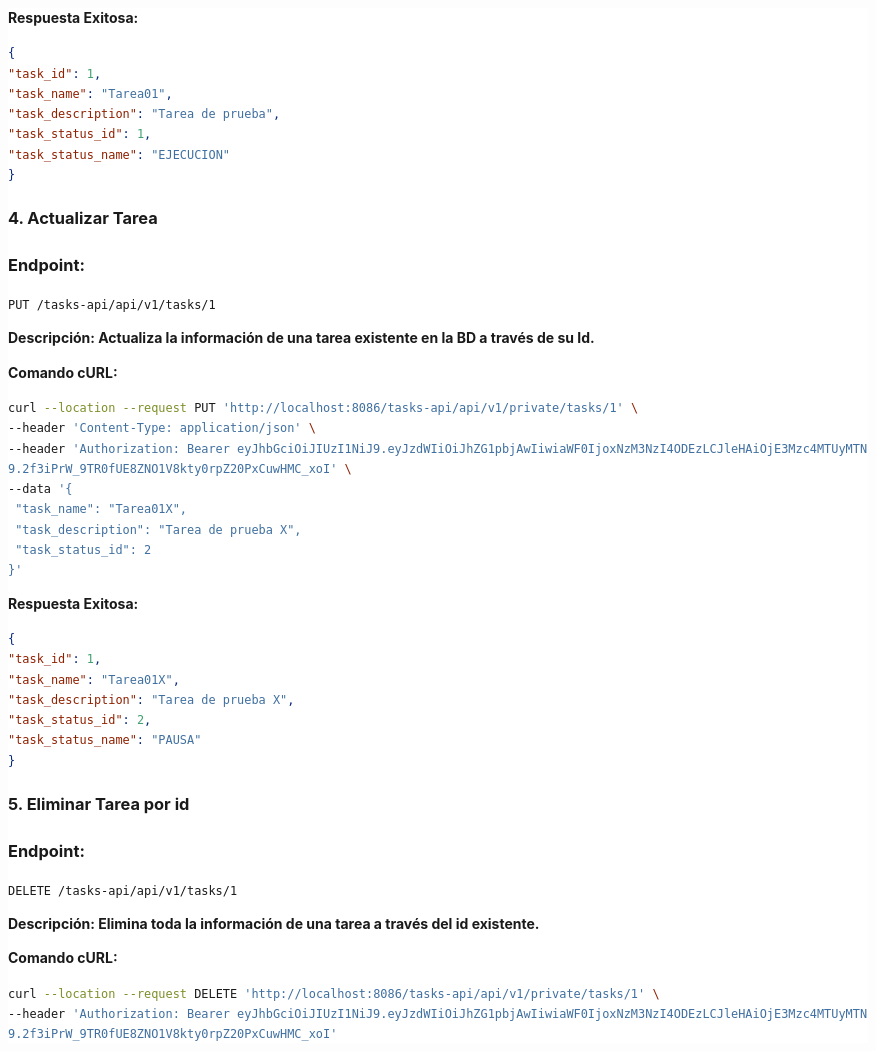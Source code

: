 **Respuesta Exitosa:**

   ```json
{
   "task_id": 1,
   "task_name": "Tarea01",
   "task_description": "Tarea de prueba",
   "task_status_id": 1,
   "task_status_name": "EJECUCION"
}
   ```

### 4. Actualizar Tarea
### Endpoint:
    PUT /tasks-api/api/v1/tasks/1

**Descripción: Actualiza la información de una tarea existente en la BD a través de su Id.**

**Comando cURL:**
   ```bash
curl --location --request PUT 'http://localhost:8086/tasks-api/api/v1/private/tasks/1' \
--header 'Content-Type: application/json' \
--header 'Authorization: Bearer eyJhbGciOiJIUzI1NiJ9.eyJzdWIiOiJhZG1pbjAwIiwiaWF0IjoxNzM3NzI4ODEzLCJleHAiOjE3Mzc4MTUyMTN9.2f3iPrW_9TR0fUE8ZNO1V8kty0rpZ20PxCuwHMC_xoI' \
--data '{
    "task_name": "Tarea01X",
    "task_description": "Tarea de prueba X",
    "task_status_id": 2
}'
   ```

**Respuesta Exitosa:**

   ```json
{
   "task_id": 1,
   "task_name": "Tarea01X",
   "task_description": "Tarea de prueba X",
   "task_status_id": 2,
   "task_status_name": "PAUSA"
}
   ```

### 5. Eliminar Tarea por id
### Endpoint:
    DELETE /tasks-api/api/v1/tasks/1

**Descripción: Elimina toda la información de una tarea a través del id existente.**

**Comando cURL:**
   ```bash
curl --location --request DELETE 'http://localhost:8086/tasks-api/api/v1/private/tasks/1' \
--header 'Authorization: Bearer eyJhbGciOiJIUzI1NiJ9.eyJzdWIiOiJhZG1pbjAwIiwiaWF0IjoxNzM3NzI4ODEzLCJleHAiOjE3Mzc4MTUyMTN9.2f3iPrW_9TR0fUE8ZNO1V8kty0rpZ20PxCuwHMC_xoI'
   ```

